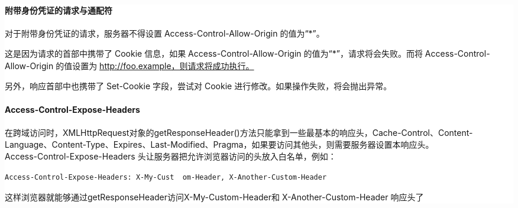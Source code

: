 #### 附带身份凭证的请求与通配符
对于附带身份凭证的请求，服务器不得设置 Access-Control-Allow-Origin 的值为“*”。

这是因为请求的首部中携带了 Cookie 信息，如果 Access-Control-Allow-Origin 的值为“*”，请求将会失败。而将 Access-Control-Allow-Origin 的值设置为 http://foo.example，则请求将成功执行。

另外，响应首部中也携带了 Set-Cookie 字段，尝试对 Cookie 进行修改。如果操作失败，将会抛出异常。

#### Access-Control-Expose-Headers
在跨域访问时，XMLHttpRequest对象的getResponseHeader()方法只能拿到一些最基本的响应头，Cache-Control、Content-Language、Content-Type、Expires、Last-Modified、Pragma，如果要访问其他头，则需要服务器设置本响应头。    
Access-Control-Expose-Headers 头让服务器把允许浏览器访问的头放入白名单，例如：

```
Access-Control-Expose-Headers: X-My-Cust  om-Header, X-Another-Custom-Header
```
这样浏览器就能够通过getResponseHeader访问X-My-Custom-Header和 X-Another-Custom-Header 响应头了